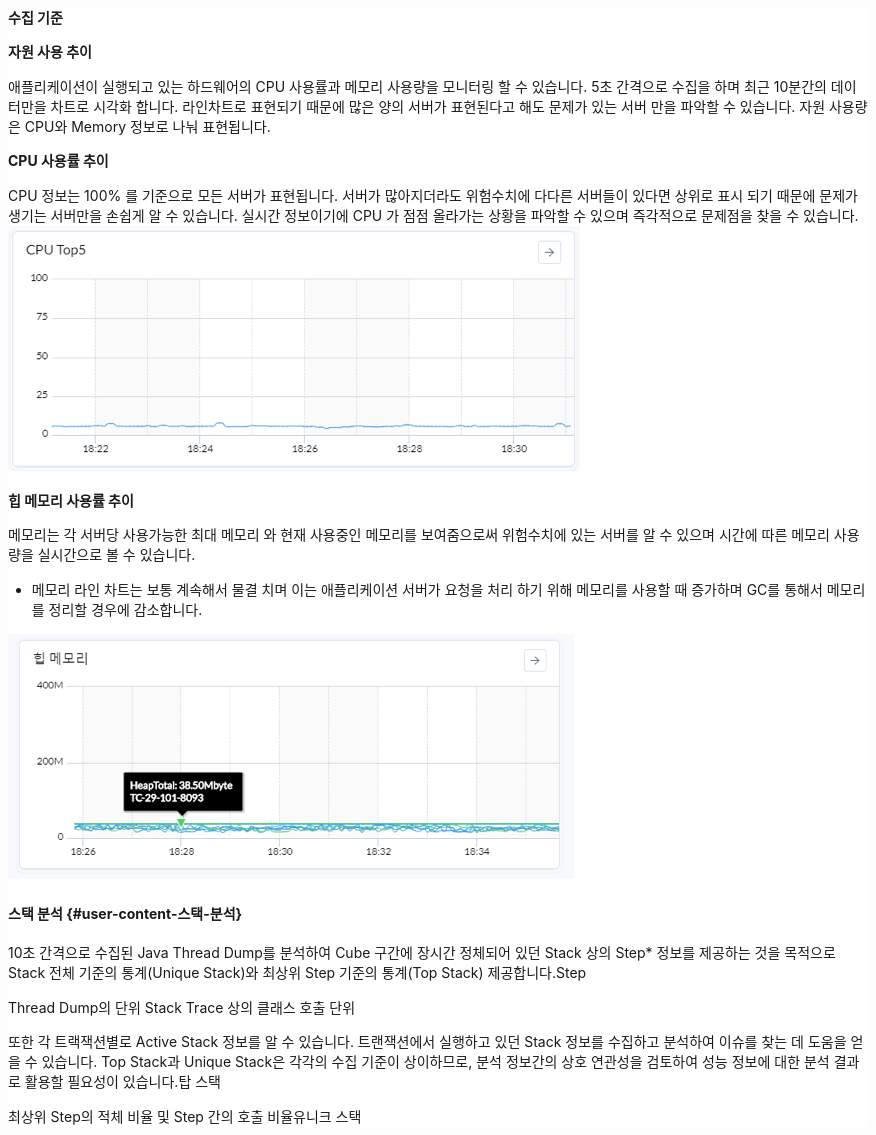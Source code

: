 **수집 기준**

**자원 사용 추이**

애플리케이션이 실행되고 있는 하드웨어의 CPU 사용률과 메모리 사용량을 모니터링 할 수 있습니다. 5초 간격으로 수집을 하며 최근 10분간의 데이터만을 차트로 시각화 합니다. 라인차트로 표현되기 때문에 많은 양의 서버가 표현된다고 해도 문제가 있는 서버 만을 파악할 수 있습니다. 자원 사용량은 CPU와 Memory 정보로 나눠 표현됩니다.

**CPU 사용률 추이**

CPU 정보는 100% 를 기준으로 모든 서버가 표현됩니다. 서버가 많아지더라도 위험수치에 다다른 서버들이 있다면 상위로 표시 되기 때문에 문제가 생기는 서버만을 손쉽게 알 수 있습니다. 실시간 정보이기에 CPU 가 점점 올라가는 상황을 파악할 수 있으며 즉각적으로 문제점을 찾을 수 있습니다.[![930](https://github.com/jinronara/IntegratedManual/raw/master/images/930.png)](https://github.com/jinronara/IntegratedManual/blob/master/images/930.png)

**힙 메모리 사용률 추이**

메모리는 각 서버당 사용가능한 최대 메모리 와 현재 사용중인 메모리를 보여줌으로써 위험수치에 있는 서버를 알 수 있으며 시간에 따른 메모리 사용량을 실시간으로 볼 수 있습니다.

* 메모리 라인 차트는 보통 계속해서 물결 치며 이는 애플리케이션 서버가 요청을 처리 하기 위해 메모리를 사용할 때 증가하며 GC를 통해서 메모리를 정리할 경우에 감소합니다.

[![940](https://github.com/jinronara/IntegratedManual/raw/master/images/940.png)](https://github.com/jinronara/IntegratedManual/blob/master/images/940.png)

#### 스택 분석 {#user-content-스택-분석}

10초 간격으로 수집된 Java Thread Dump를 분석하여 Cube 구간에 장시간 정체되어 있던 Stack 상의 Step\* 정보를 제공하는 것을 목적으로 Stack 전체 기준의 통계\(Unique Stack\)와 최상위 Step 기준의 통계\(Top Stack\) 제공합니다.Step

Thread Dump의 단위 Stack Trace 상의 클래스 호출 단위

또한 각 트랙잭션별로 Active Stack 정보를 알 수 있습니다. 트랜잭션에서 실행하고 있던 Stack 정보를 수집하고 분석하여 이슈를 찾는 데 도움을 얻을 수 있습니다. Top Stack과 Unique Stack은 각각의 수집 기준이 상이하므로, 분석 정보간의 상호 연관성을 검토하여 성능 정보에 대한 분석 결과로 활용할 필요성이 있습니다.탑 스택

최상위 Step의 적체 비율 및 Step 간의 호출 비율유니크 스택
